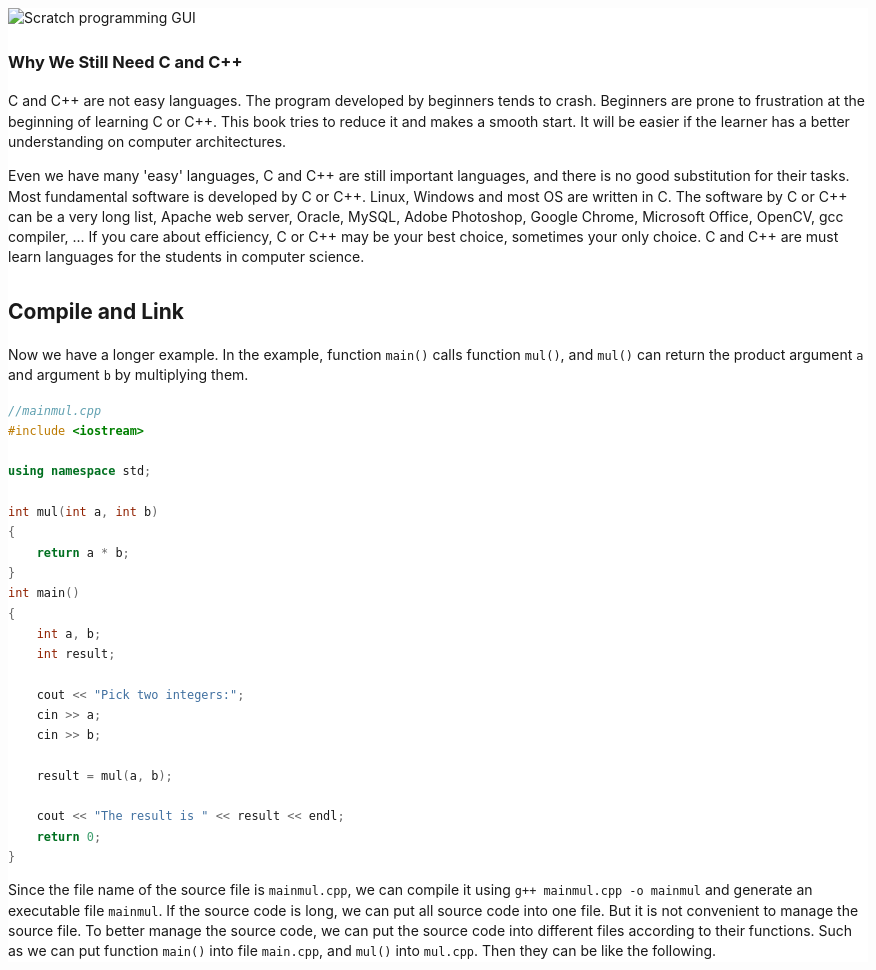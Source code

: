 ![Scratch programming GUI](https://upload.wikimedia.org/wikipedia/commons/thumb/e/e3/Scratch_3.0_GUI.png/640px-Scratch_3.0_GUI.png)

### Why We Still Need C and C++

C and C++ are not easy languages. The program developed by beginners tends to crash. Beginners are prone to frustration at the beginning of learning C or C++. This book tries to reduce it and makes a smooth start. It will be easier if the learner has a better understanding on computer architectures.

Even we have many 'easy' languages, C and C++ are still important languages, and there is no good substitution for their tasks. Most fundamental software is developed by C or C++. Linux, Windows and most OS are written in C. The software by C or C++ can be a very long list, Apache web server,  Oracle, MySQL, Adobe Photoshop, Google Chrome, Microsoft Office, OpenCV, gcc compiler, ... If you care about efficiency, C or C++ may be your best choice, sometimes your only choice. C and C++ are must learn languages for the students in computer science.

## Compile and Link

Now we have a longer example. In the example, function `main()` calls function `mul()`, and `mul()` can return the product argument `a` and argument `b` by multiplying them.

```C++
//mainmul.cpp
#include <iostream>

using namespace std;

int mul(int a, int b)
{
    return a * b;
}
int main()
{
    int a, b;
    int result;

    cout << "Pick two integers:";
    cin >> a;
    cin >> b;

    result = mul(a, b);

    cout << "The result is " << result << endl;
    return 0;
}
```

Since the file name of the source file is `mainmul.cpp`, we can compile it using `g++ mainmul.cpp -o mainmul` and generate an executable file `mainmul`. If the source code is long, we can put all source code into one file. But it is not convenient to manage the source file. To better manage the source code, we can put the source code into different files according to their functions. Such as we can put function `main()` into file `main.cpp`, and `mul()` into `mul.cpp`. Then they can be like the following.

